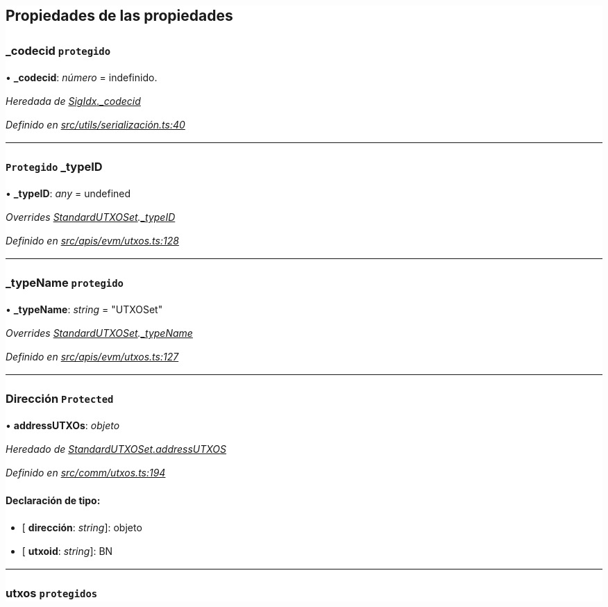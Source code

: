 ## Propiedades de las propiedades

### _codecid `protegido`

• **_codecid**: *número* = indefinido.

*Heredada de [SigIdx](common_signature.sigidx.md)[._codecid](common_signature.sigidx.md#protected-_codecid)*

*Definido en [src/utils/serialización.ts:40](https://github.com/ava-labs/avalanchejs/blob/ae78dee/src/utils/serialization.ts#L40)*

___

### `Protegido` _typeID

• **_typeID**: *any* = undefined

*Overrides [StandardUTXOSet](common_utxos.standardutxoset.md).[_typeID](common_utxos.standardutxoset.md#protected-_typeid)*

*Definido en [src/apis/evm/utxos.ts:128](https://github.com/ava-labs/avalanchejs/blob/ae78dee/src/apis/evm/utxos.ts#L128)*

___

### _typeName `protegido`

• **_typeName**: *string* = "UTXOSet"

*Overrides [StandardUTXOSet](common_utxos.standardutxoset.md).[_typeName](common_utxos.standardutxoset.md#protected-_typename)*

*Definido en [src/apis/evm/utxos.ts:127](https://github.com/ava-labs/avalanchejs/blob/ae78dee/src/apis/evm/utxos.ts#L127)*

___

### Dirección `Protected`

• **addressUTXOs**: *objeto*

*Heredado de [StandardUTXOSet](common_utxos.standardutxoset.md)[.addressUTXOS](common_utxos.standardutxoset.md#protected-addressutxos)*

*Definido en [src/comm/utxos.ts:194](https://github.com/ava-labs/avalanchejs/blob/ae78dee/src/common/utxos.ts#L194)*

#### Declaración de tipo:

* \[ **dirección**: *string*\]: objeto

* \[ **utxoid**: *string*\]: BN

___

### utxos `protegidos`
